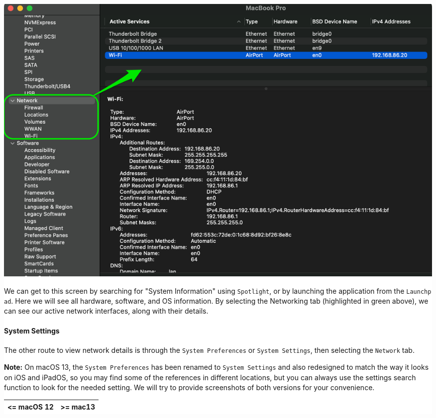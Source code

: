 ![text](w7Ovrlq38zYz.png)

We can get to this screen by searching for "System Information" using `Spotlight`, or by launching the application from the `Launchpad`. Here we will see all hardware, software, and OS information. By selecting the Networking tab (highlighted in green above), we can see our active network interfaces, along with their details.

#### System Settings

The other route to view network details is through the `System Preferences` or `System Settings`, then selecting the `Network` tab.

**Note:** On macOS 13, the `System Preferences` has been renamed to `System Settings` and also redesigned to match the way it looks on iOS and iPadOS, so you may find some of the references in different locations, but you can always use the settings search function to look for the needed setting. We will try to provide screenshots of both versions for your convenience.

| <= macOS 12 | >= mac13 |
| --- | --- |